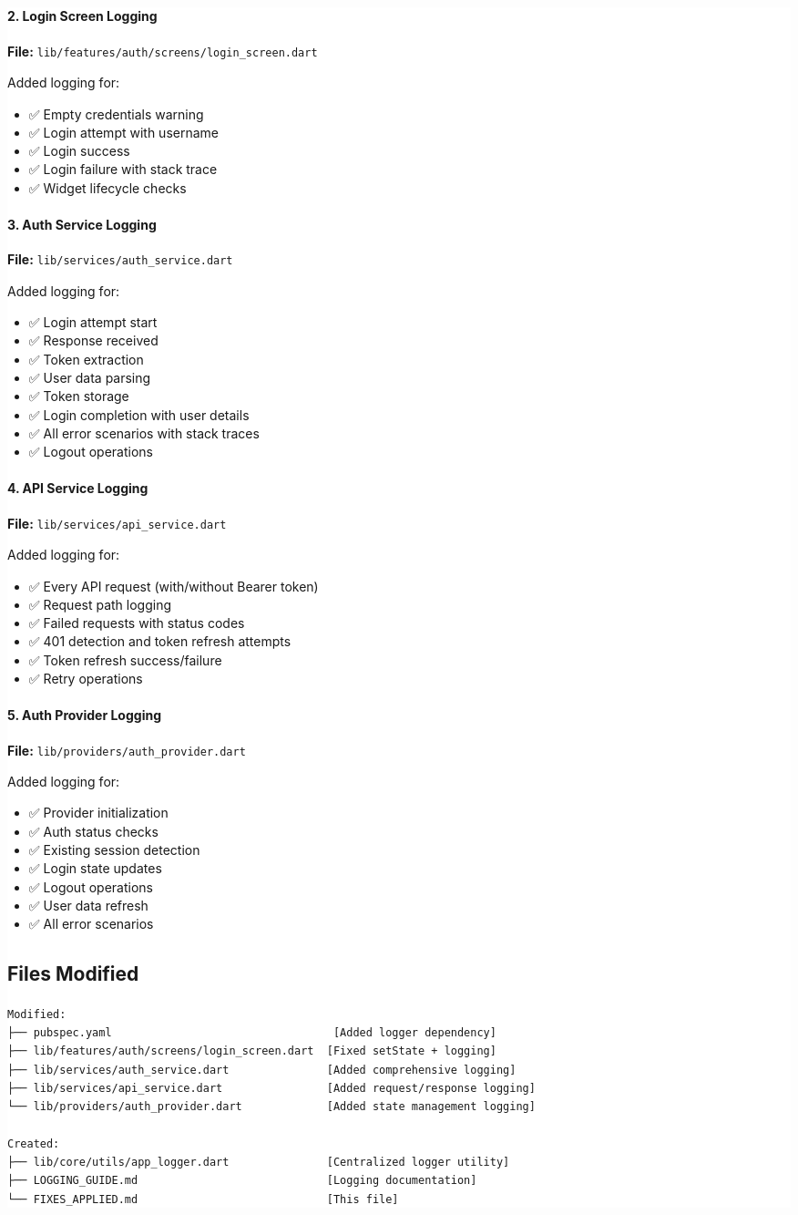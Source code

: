 #### 2. **Login Screen Logging**
**File:** `lib/features/auth/screens/login_screen.dart`

Added logging for:
- ✅ Empty credentials warning
- ✅ Login attempt with username
- ✅ Login success
- ✅ Login failure with stack trace
- ✅ Widget lifecycle checks

#### 3. **Auth Service Logging**
**File:** `lib/services/auth_service.dart`

Added logging for:
- ✅ Login attempt start
- ✅ Response received
- ✅ Token extraction
- ✅ User data parsing
- ✅ Token storage
- ✅ Login completion with user details
- ✅ All error scenarios with stack traces
- ✅ Logout operations

#### 4. **API Service Logging**
**File:** `lib/services/api_service.dart`

Added logging for:
- ✅ Every API request (with/without Bearer token)
- ✅ Request path logging
- ✅ Failed requests with status codes
- ✅ 401 detection and token refresh attempts
- ✅ Token refresh success/failure
- ✅ Retry operations

#### 5. **Auth Provider Logging**
**File:** `lib/providers/auth_provider.dart`

Added logging for:
- ✅ Provider initialization
- ✅ Auth status checks
- ✅ Existing session detection
- ✅ Login state updates
- ✅ Logout operations
- ✅ User data refresh
- ✅ All error scenarios

## Files Modified

```
Modified:
├── pubspec.yaml                                  [Added logger dependency]
├── lib/features/auth/screens/login_screen.dart  [Fixed setState + logging]
├── lib/services/auth_service.dart               [Added comprehensive logging]
├── lib/services/api_service.dart                [Added request/response logging]
└── lib/providers/auth_provider.dart             [Added state management logging]

Created:
├── lib/core/utils/app_logger.dart               [Centralized logger utility]
├── LOGGING_GUIDE.md                             [Logging documentation]
└── FIXES_APPLIED.md                             [This file]
```
